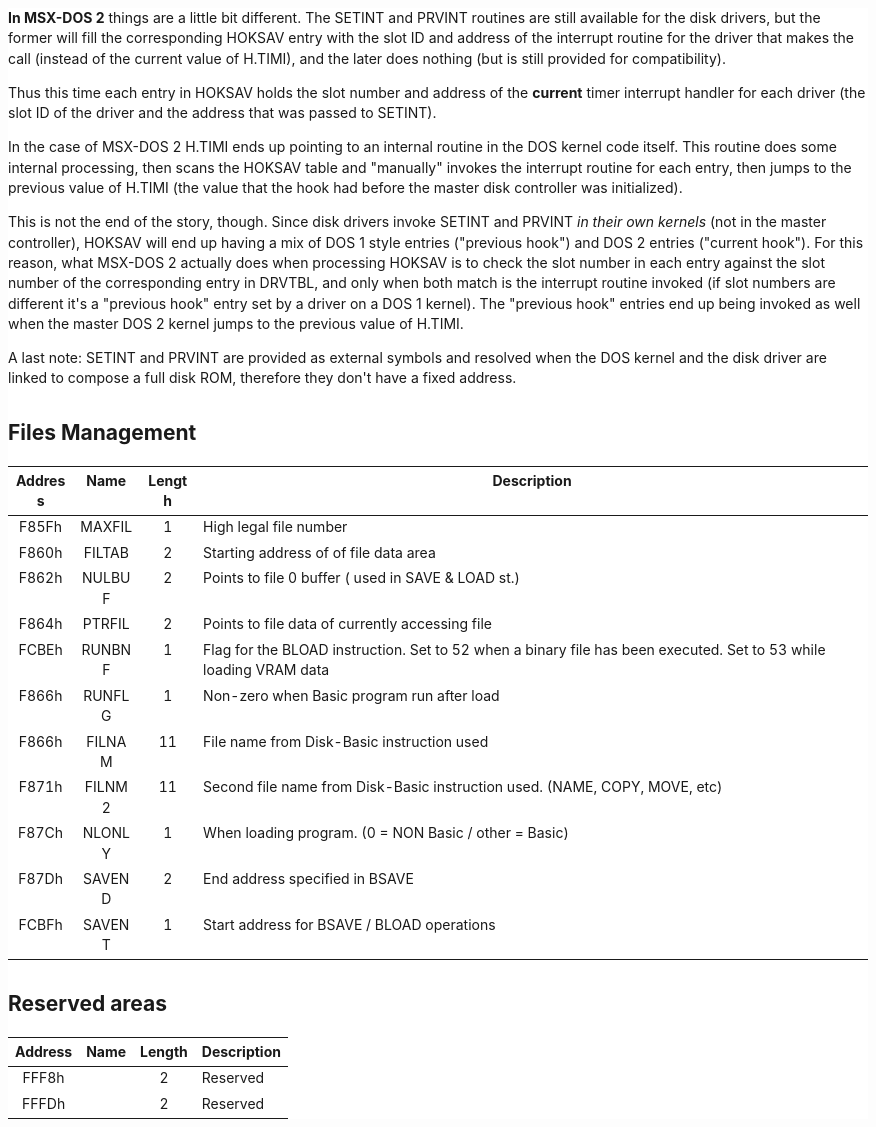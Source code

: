 **In MSX-DOS 2** things are a little bit different. The SETINT and PRVINT routines are still available for the disk drivers, but the former will fill the corresponding HOKSAV entry with the slot ID and address of the interrupt routine for the driver that makes the call (instead of the current value of H.TIMI), and the later does nothing (but is still provided for compatibility).

Thus this time each entry in HOKSAV holds the slot number and address of the **current** timer interrupt handler for each driver (the slot ID of the driver and the address that was passed to SETINT).

In the case of MSX-DOS 2 H.TIMI ends up pointing to an internal routine in the DOS kernel code itself. This routine does some internal processing, then scans the HOKSAV table and "manually" invokes the interrupt routine for each entry, then jumps to the previous value of H.TIMI (the value that the hook had before the master disk controller was initialized).

This is not the end of the story, though. Since disk drivers invoke SETINT and PRVINT _in their own kernels_ (not in the master controller), HOKSAV will end up having a mix of DOS 1 style entries ("previous hook") and DOS 2 entries ("current hook"). For this reason, what MSX-DOS 2 actually does when processing HOKSAV is to check the slot number in each entry against the slot number of the corresponding entry in DRVTBL, and only when both match is the interrupt routine invoked (if slot numbers are different it's a "previous hook" entry set by a driver on a DOS 1 kernel). The "previous hook" entries end up being invoked as well when the master DOS 2 kernel jumps to the previous value of H.TIMI.

A last note: SETINT and PRVINT are provided as external symbols and resolved when the DOS kernel and the disk driver are linked to compose a full disk ROM, therefore they don't have a fixed address.

Files Management
----------------

|Address| Name  |Length|Description|
|:-----:|:-----:|:-----:|----------|
|F85Fh  |MAXFIL |1  |High legal file number
|F860h  |FILTAB |2  |Starting address of of file data area
|F862h  |NULBUF |2  |Points to file 0 buffer ( used in SAVE & LOAD st.)
|F864h  |PTRFIL |2  |Points to file data of currently accessing file
|FCBEh  |RUNBNF |1  |Flag for the BLOAD instruction. Set to 52 when a binary file has been executed. Set to 53 while loading VRAM data
|F866h  |RUNFLG |1  |Non-zero when Basic program run after load
|F866h  |FILNAM |11 |File name from Disk-Basic instruction used
|F871h  |FILNM2 |11 |Second file name from Disk-Basic instruction used. (NAME, COPY, MOVE, etc)
|F87Ch  |NLONLY |1  |When loading program. (0 = NON Basic / other = Basic)
|F87Dh  |SAVEND |2  |End address specified in BSAVE
|FCBFh  |SAVENT |1  |Start address for BSAVE / BLOAD operations

Reserved areas
--------------

|Address| Name  |Length|Description|
|:-----:|:-----:|:-----:|----------|
|FFF8h  |       |2      |Reserved
|FFFDh  |       |2      |Reserved
